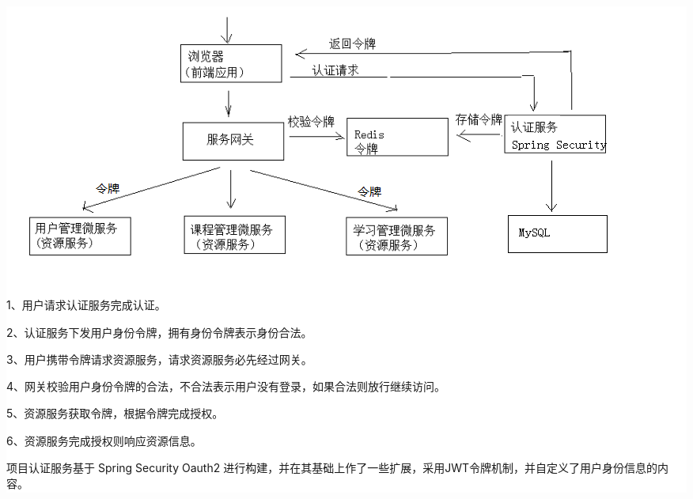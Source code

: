 ![](./images/84.png)

1、用户请求认证服务完成认证。 

2、认证服务下发用户身份令牌，拥有身份令牌表示身份合法。 

3、用户携带令牌请求资源服务，请求资源服务必先经过网关。 

4、网关校验用户身份令牌的合法，不合法表示用户没有登录，如果合法则放行继续访问。 

5、资源服务获取令牌，根据令牌完成授权。 

6、资源服务完成授权则响应资源信息。

项目认证服务基于 Spring Security Oauth2 进行构建，并在其基础上作了一些扩展，采用JWT令牌机制，并自定义了用户身份信息的内容。 

